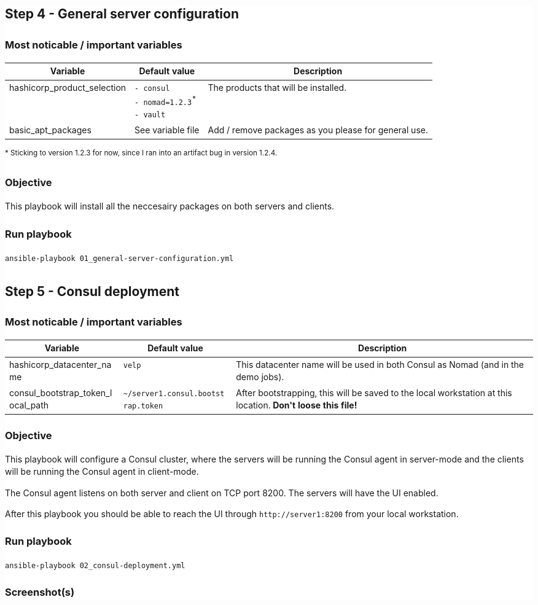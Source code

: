 ## Step 4 - General server configuration

### Most noticable / important variables
| Variable                    | Default value                                          | Description                                          |
|-----------------------------|--------------------------------------------------------|------------------------------------------------------|
| hashicorp_product_selection | `- consul`<br>`- nomad=1.2.3`<sup>*</sup><br>`- vault` | The products that will be installed.                 |
| basic_apt_packages          | See variable file                                      | Add / remove packages as you please for general use. |
  
<sup>* Sticking to version 1.2.3 for now, since I ran into an artifact bug in version 1.2.4.</sup>
  
### Objective
This playbook will install all the neccesairy packages on both servers and clients.

### Run playbook
```ansible
ansible-playbook 01_general-server-configuration.yml
```

## Step 5 - Consul deployment

### Most noticable / important variables
| Variable                          | Default value                      | Description                                                                                                   |
|-----------------------------------|------------------------------------|---------------------------------------------------------------------------------------------------------------|
| hashicorp_datacenter_name         | `velp`                             | This datacenter name will be used in both Consul as Nomad (and in the demo jobs).                             |
| consul_bootstrap_token_local_path | `~/server1.consul.bootstrap.token` | After bootstrapping, this will be saved to the local workstation at this location. **Don't loose this file!** |

### Objective
This playbook will configure a Consul cluster, where the servers will be running the Consul agent in server-mode and the clients will be running the Consul agent in client-mode.  
  
The Consul agent listens on both server and client on TCP port 8200. The servers will have the UI enabled.  
  
After this playbook you should be able to reach the UI through `http://server1:8200` from your local workstation.

### Run playbook
```ansible
ansible-playbook 02_consul-deployment.yml
```

### Screenshot(s)